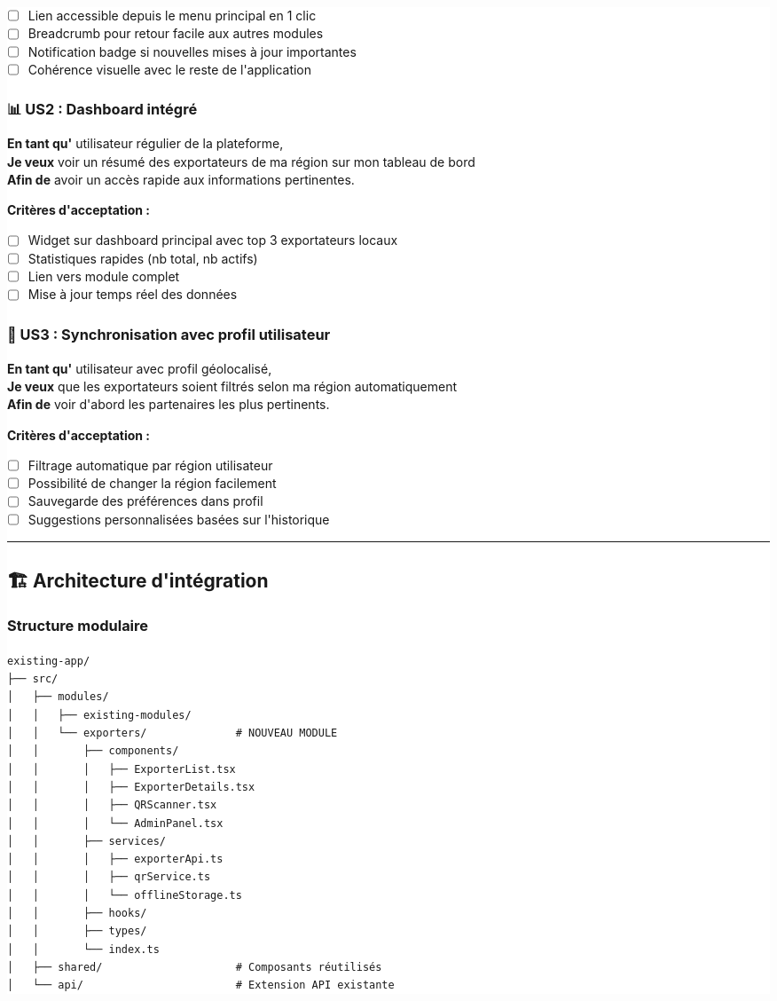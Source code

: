 - [ ] Lien accessible depuis le menu principal en 1 clic
- [ ] Breadcrumb pour retour facile aux autres modules
- [ ] Notification badge si nouvelles mises à jour importantes
- [ ] Cohérence visuelle avec le reste de l'application

### 📊 US2 : Dashboard intégré

**En tant qu'** utilisateur régulier de la plateforme,  
**Je veux** voir un résumé des exportateurs de ma région sur mon tableau de bord  
**Afin de** avoir un accès rapide aux informations pertinentes.

**Critères d'acceptation :**

- [ ] Widget sur dashboard principal avec top 3 exportateurs locaux
- [ ] Statistiques rapides (nb total, nb actifs)
- [ ] Lien vers module complet
- [ ] Mise à jour temps réel des données

### 🔄 US3 : Synchronisation avec profil utilisateur

**En tant qu'** utilisateur avec profil géolocalisé,  
**Je veux** que les exportateurs soient filtrés selon ma région automatiquement  
**Afin de** voir d'abord les partenaires les plus pertinents.

**Critères d'acceptation :**

- [ ] Filtrage automatique par région utilisateur
- [ ] Possibilité de changer la région facilement
- [ ] Sauvegarde des préférences dans profil
- [ ] Suggestions personnalisées basées sur l'historique

---

## 🏗️ Architecture d'intégration

### Structure modulaire

```
existing-app/
├── src/
│   ├── modules/
│   │   ├── existing-modules/
│   │   └── exporters/              # NOUVEAU MODULE
│   │       ├── components/
│   │       │   ├── ExporterList.tsx
│   │       │   ├── ExporterDetails.tsx
│   │       │   ├── QRScanner.tsx
│   │       │   └── AdminPanel.tsx
│   │       ├── services/
│   │       │   ├── exporterApi.ts
│   │       │   ├── qrService.ts
│   │       │   └── offlineStorage.ts
│   │       ├── hooks/
│   │       ├── types/
│   │       └── index.ts
│   ├── shared/                     # Composants réutilisés
│   └── api/                        # Extension API existante
```
